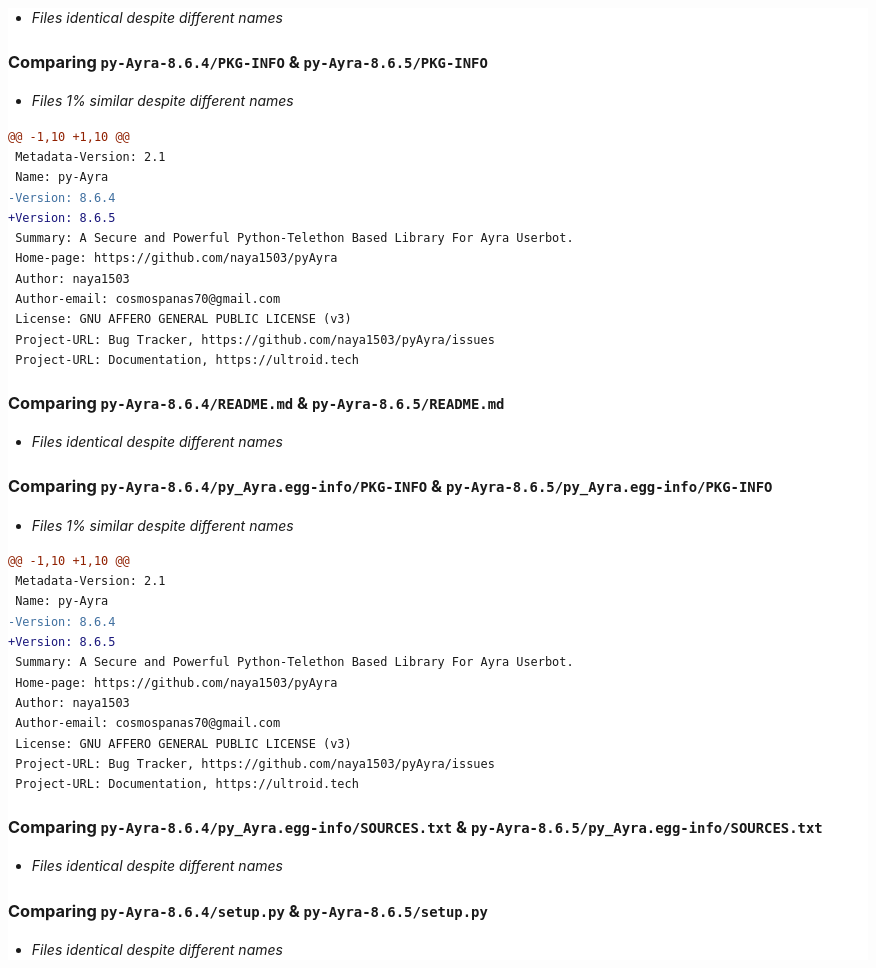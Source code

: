  * *Files identical despite different names*

### Comparing `py-Ayra-8.6.4/PKG-INFO` & `py-Ayra-8.6.5/PKG-INFO`

 * *Files 1% similar despite different names*

```diff
@@ -1,10 +1,10 @@
 Metadata-Version: 2.1
 Name: py-Ayra
-Version: 8.6.4
+Version: 8.6.5
 Summary: A Secure and Powerful Python-Telethon Based Library For Ayra Userbot.
 Home-page: https://github.com/naya1503/pyAyra
 Author: naya1503
 Author-email: cosmospanas70@gmail.com
 License: GNU AFFERO GENERAL PUBLIC LICENSE (v3)
 Project-URL: Bug Tracker, https://github.com/naya1503/pyAyra/issues
 Project-URL: Documentation, https://ultroid.tech
```

### Comparing `py-Ayra-8.6.4/README.md` & `py-Ayra-8.6.5/README.md`

 * *Files identical despite different names*

### Comparing `py-Ayra-8.6.4/py_Ayra.egg-info/PKG-INFO` & `py-Ayra-8.6.5/py_Ayra.egg-info/PKG-INFO`

 * *Files 1% similar despite different names*

```diff
@@ -1,10 +1,10 @@
 Metadata-Version: 2.1
 Name: py-Ayra
-Version: 8.6.4
+Version: 8.6.5
 Summary: A Secure and Powerful Python-Telethon Based Library For Ayra Userbot.
 Home-page: https://github.com/naya1503/pyAyra
 Author: naya1503
 Author-email: cosmospanas70@gmail.com
 License: GNU AFFERO GENERAL PUBLIC LICENSE (v3)
 Project-URL: Bug Tracker, https://github.com/naya1503/pyAyra/issues
 Project-URL: Documentation, https://ultroid.tech
```

### Comparing `py-Ayra-8.6.4/py_Ayra.egg-info/SOURCES.txt` & `py-Ayra-8.6.5/py_Ayra.egg-info/SOURCES.txt`

 * *Files identical despite different names*

### Comparing `py-Ayra-8.6.4/setup.py` & `py-Ayra-8.6.5/setup.py`

 * *Files identical despite different names*

